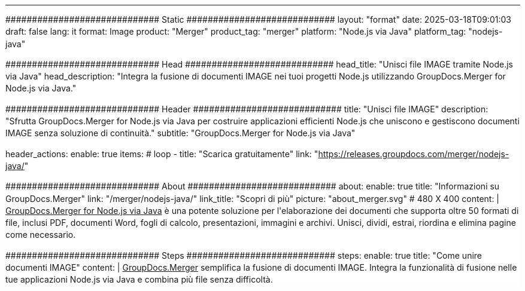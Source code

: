 
---
############################# Static ############################
layout: "format"
date:  2025-03-18T09:01:03
draft: false
lang: it
format: Image
product: "Merger"
product_tag: "merger"
platform: "Node.js via Java"
platform_tag: "nodejs-java"

############################# Head ############################
head_title: "Unisci file IMAGE tramite Node.js via Java"
head_description: "Integra la fusione di documenti IMAGE nei tuoi progetti Node.js utilizzando GroupDocs.Merger for Node.js via Java."

############################# Header ############################
title: "Unisci file IMAGE" 
description: "Sfrutta GroupDocs.Merger for Node.js via Java per costruire applicazioni efficienti Node.js che uniscono e gestiscono documenti IMAGE senza soluzione di continuità."
subtitle: "GroupDocs.Merger for Node.js via Java" 

header_actions:
  enable: true
  items:
    #  loop
    - title: "Scarica gratuitamente"
      link: "https://releases.groupdocs.com/merger/nodejs-java/"
      
############################# About ############################
about:
    enable: true
    title: "Informazioni su GroupDocs.Merger"
    link: "/merger/nodejs-java/"
    link_title: "Scopri di più"
    picture: "about_merger.svg" # 480 X 400
    content: |
       [GroupDocs.Merger for Node.js via Java](/merger/nodejs-java/) è una potente soluzione per l'elaborazione dei documenti che supporta oltre 50 formati di file, inclusi PDF, documenti Word, fogli di calcolo, presentazioni, immagini e archivi. Unisci, dividi, estrai, riordina e elimina pagine come necessario.

############################# Steps ############################
steps:
    enable: true
    title: "Come unire documenti IMAGE"
    content: |
      [GroupDocs.Merger](/merger/nodejs-java/) semplifica la fusione di documenti IMAGE. Integra la funzionalità di fusione nelle tue applicazioni Node.js via Java e combina più file senza difficoltà.
      